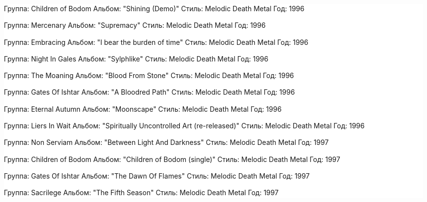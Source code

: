 Группа: Children of Bodom
Альбом: "Shining (Demo)"
Стиль: Melodic Death Metal
Год: 1996

Группа: Mercenary
Альбом: "Supremacy"
Стиль: Melodic Death Metal
Год: 1996

Группа: Embracing
Альбом: "I bear the burden of time"
Стиль: Melodic Death Metal
Год: 1996

Группа: Night In Gales
Альбом: "Sylphlike"
Стиль: Melodic Death Metal
Год: 1996

Группа: The Moaning
Альбом: "Blood From Stone"
Стиль: Melodic Death Metal
Год: 1996

Группа: Gates Of Ishtar
Альбом: "A Bloodred Path"
Стиль: Melodic Death Metal
Год: 1996

Группа: Eternal Autumn
Альбом: "Moonscape"
Стиль: Melodic Death Metal
Год: 1996

Группа: Liers In Wait
Альбом: "Spiritually Uncontrolled Art (re-released)"
Стиль: Melodic Death Metal
Год: 1996

Группа: Non Serviam
Альбом: "Between Light And Darkness"
Стиль: Melodic Death Metal
Год: 1997

Группа: Children of Bodom
Альбом: "Children of Bodom (single)"
Стиль: Melodic Death Metal
Год: 1997

Группа: Gates Of Ishtar
Альбом: "The Dawn Of Flames"
Стиль: Melodic Death Metal
Год: 1997

Группа: Sacrilege
Альбом: "The Fifth Season"
Стиль: Melodic Death Metal
Год: 1997
